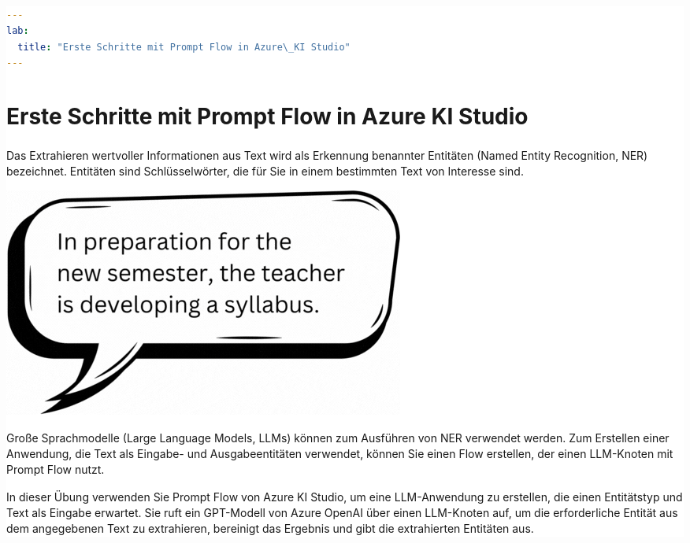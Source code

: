 ```yaml
---
lab:
  title: "Erste Schritte mit Prompt Flow in Azure\_KI Studio"
---
```


# Erste Schritte mit Prompt Flow in Azure KI Studio

Das Extrahieren wertvoller Informationen aus Text wird als Erkennung benannter Entitäten (Named Entity Recognition, NER) bezeichnet. Entitäten sind Schlüsselwörter, die für Sie in einem bestimmten Text von Interesse sind.

![Extraktion von Entitäten](./media/get-started-prompt-flow-use-case.gif)

Große Sprachmodelle (Large Language Models, LLMs) können zum Ausführen von NER verwendet werden. Zum Erstellen einer Anwendung, die Text als Eingabe- und Ausgabeentitäten verwendet, können Sie einen Flow erstellen, der einen LLM-Knoten mit Prompt Flow nutzt.

In dieser Übung verwenden Sie Prompt Flow von Azure KI Studio, um eine LLM-Anwendung zu erstellen, die einen Entitätstyp und Text als Eingabe erwartet. Sie ruft ein GPT-Modell von Azure OpenAI über einen LLM-Knoten auf, um die erforderliche Entität aus dem angegebenen Text zu extrahieren, bereinigt das Ergebnis und gibt die extrahierten Entitäten aus.
